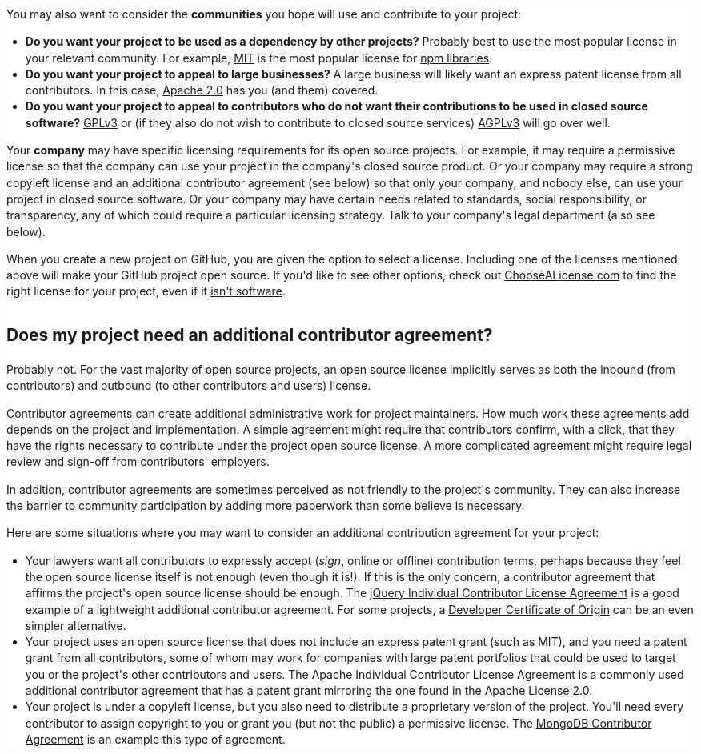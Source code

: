 You may also want to consider the **communities** you hope will use and contribute to your project:

* **Do you want your project to be used as a dependency by other projects?** Probably best to use the most popular license in your relevant community. For example, [MIT](http://choosealicense.com/licenses/mit/) is the most popular license for [npm libraries](https://libraries.io/npm).
* **Do you want your project to appeal to large businesses?** A large business will likely want an express patent license from all contributors. In this case, [Apache 2.0](http://choosealicense.com/licenses/apache-2.0/) has you (and them) covered.
* **Do you want your project to appeal to contributors who do not want their contributions to be used in closed source software?** [GPLv3](http://choosealicense.com/licenses/gpl-3.0/) or (if they also do not wish to contribute to closed source services) [AGPLv3](http://choosealicense.com/licenses/agpl-3.0/) will go over well.

Your **company** may have specific licensing requirements for its open source projects. For example, it may require a permissive license so that the company can use your project in the company's closed source product. Or your company may require a strong copyleft license and an additional contributor agreement (see below) so that only your company, and nobody else, can use your project in closed source software. Or your company may have certain needs related to standards, social responsibility, or transparency, any of which could require a particular licensing strategy. Talk to your company's legal department (also see below).

When you create a new project on GitHub, you are given the option to select a license. Including one of the licenses mentioned above will make your GitHub project open source. If you'd like to see other options, check out [ChooseALicense.com](http://choosealicense.com) to find the right license for your project, even if it [isn't software](http://choosealicense.com/non-software/).

## Does my project need an additional contributor agreement?

Probably not. For the vast majority of open source projects, an open source license implicitly serves as both the inbound (from contributors) and outbound (to other contributors and users) license.

Contributor agreements can create additional administrative work for project maintainers. How much work these agreements add depends on the project and implementation. A simple agreement might require that contributors confirm, with a click, that they have the rights necessary to contribute under the project open source license. A more complicated agreement might require legal review and sign-off from contributors' employers.

In addition, contributor agreements are sometimes perceived as not friendly to the project's community. They can also increase the barrier to community participation by adding more paperwork than some believe is necessary.

Here are some situations where you may want to consider an additional contribution agreement for your project:

* Your lawyers want all contributors to expressly accept (_sign_, online or offline) contribution terms, perhaps because they feel the open source license itself is not enough (even though it is!). If this is the only concern, a contributor agreement that affirms the project's open source license should be enough. The [jQuery Individual Contributor License Agreement](https://contribute.jquery.org/CLA/) is a good example of a lightweight additional contributor agreement. For some projects, a [Developer Certificate of Origin](http://developercertificate.org/) can be an even simpler alternative.
* Your project uses an open source license that does not include an express patent grant (such as MIT), and you need a patent grant from all contributors, some of whom may work for companies with large patent portfolios that could be used to target you or the project's other contributors and users. The [Apache Individual Contributor License Agreement](https://www.apache.org/licenses/icla.txt) is a commonly used additional contributor agreement that has a patent grant mirroring the one found in the Apache License 2.0.
* Your project is under a copyleft license, but you also need to distribute a proprietary version of the project. You'll need every contributor to assign copyright to you or grant you (but not the public) a permissive license. The [MongoDB Contributor Agreement](https://www.mongodb.com/legal/contributor-agreement) is an example this type of agreement.
